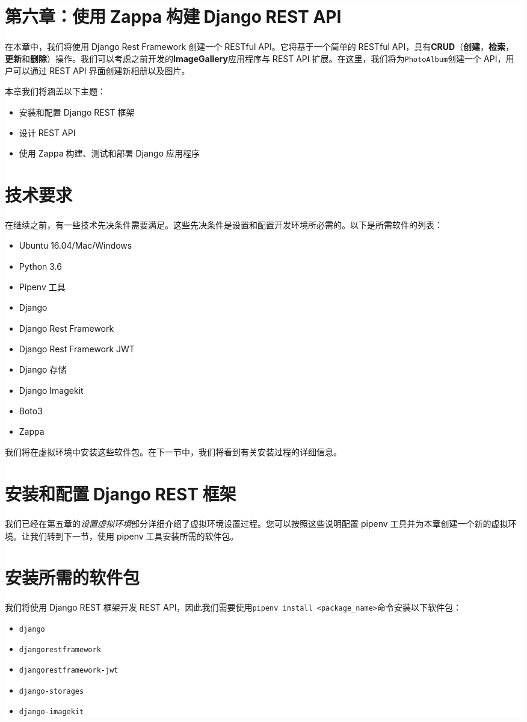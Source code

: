 # 第六章：使用 Zappa 构建 Django REST API

在本章中，我们将使用 Django Rest Framework 创建一个 RESTful API。它将基于一个简单的 RESTful API，具有**CRUD**（**创建**，**检索**，**更新**和**删除**）操作。我们可以考虑之前开发的**ImageGallery**应用程序与 REST API 扩展。在这里，我们将为`PhotoAlbum`创建一个 API，用户可以通过 REST API 界面创建新相册以及图片。

本章我们将涵盖以下主题：

+   安装和配置 Django REST 框架

+   设计 REST API

+   使用 Zappa 构建、测试和部署 Django 应用程序

# 技术要求

在继续之前，有一些技术先决条件需要满足。这些先决条件是设置和配置开发环境所必需的。以下是所需软件的列表：

+   Ubuntu 16.04/Mac/Windows

+   Python 3.6

+   Pipenv 工具

+   Django

+   Django Rest Framework

+   Django Rest Framework JWT

+   Django 存储

+   Django Imagekit

+   Boto3

+   Zappa

我们将在虚拟环境中安装这些软件包。在下一节中，我们将看到有关安装过程的详细信息。

# 安装和配置 Django REST 框架

我们已经在第五章的*设置虚拟环境*部分详细介绍了虚拟环境设置过程。您可以按照这些说明配置 pipenv 工具并为本章创建一个新的虚拟环境。让我们转到下一节，使用 pipenv 工具安装所需的软件包。

# 安装所需的软件包

我们将使用 Django REST 框架开发 REST API，因此我们需要使用`pipenv install <package_name>`命令安装以下软件包：

+   `django`

+   `djangorestframework`

+   `djangorestframework-jwt`

+   `django-storages`

+   `django-imagekit`
